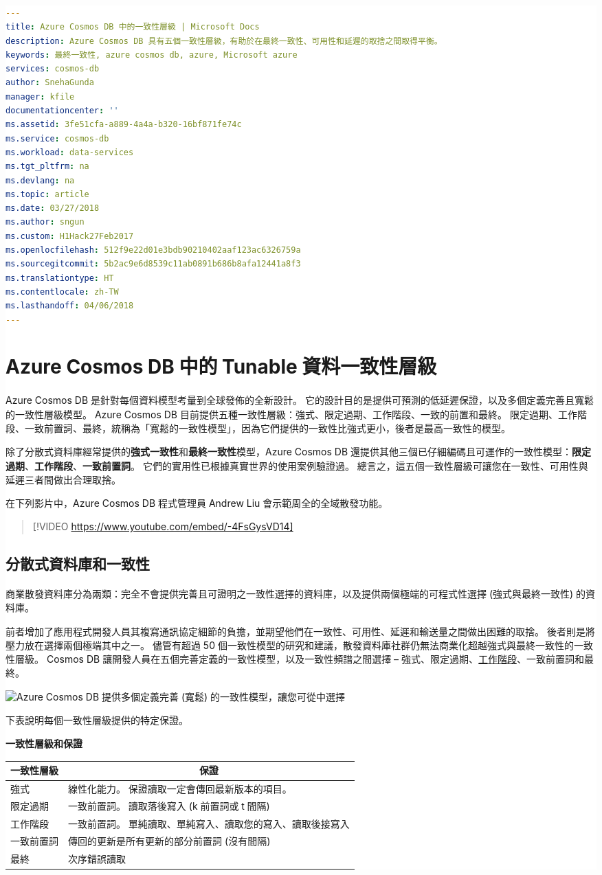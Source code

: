 ```yaml
---
title: Azure Cosmos DB 中的一致性層級 | Microsoft Docs
description: Azure Cosmos DB 具有五個一致性層級，有助於在最終一致性、可用性和延遲的取捨之間取得平衡。
keywords: 最終一致性, azure cosmos db, azure, Microsoft azure
services: cosmos-db
author: SnehaGunda
manager: kfile
documentationcenter: ''
ms.assetid: 3fe51cfa-a889-4a4a-b320-16bf871fe74c
ms.service: cosmos-db
ms.workload: data-services
ms.tgt_pltfrm: na
ms.devlang: na
ms.topic: article
ms.date: 03/27/2018
ms.author: sngun
ms.custom: H1Hack27Feb2017
ms.openlocfilehash: 512f9e22d01e3bdb90210402aaf123ac6326759a
ms.sourcegitcommit: 5b2ac9e6d8539c11ab0891b686b8afa12441a8f3
ms.translationtype: HT
ms.contentlocale: zh-TW
ms.lasthandoff: 04/06/2018
---
```

# <a name="tunable-data-consistency-levels-in-azure-cosmos-db"></a>Azure Cosmos DB 中的 Tunable 資料一致性層級
Azure Cosmos DB 是針對每個資料模型考量到全球發佈的全新設計。 它的設計目的是提供可預測的低延遲保證，以及多個定義完善且寬鬆的一致性層級模型。 Azure Cosmos DB 目前提供五種一致性層級：強式、限定過期、工作階段、一致的前置和最終。 限定過期、工作階段、一致前置詞、最終，統稱為「寬鬆的一致性模型」，因為它們提供的一致性比強式更小，後者是最高一致性的模型。 

除了分散式資料庫經常提供的**強式一致性**和**最終一致性**模型，Azure Cosmos DB 還提供其他三個已仔細編碼且可運作的一致性模型：**限定過期**、**工作階段**、**一致前置詞**。 它們的實用性已根據真實世界的使用案例驗證過。 總言之，這五個一致性層級可讓您在一致性、可用性與延遲三者間做出合理取捨。 

在下列影片中，Azure Cosmos DB 程式管理員 Andrew Liu 會示範周全的全域散發功能。

>[!VIDEO https://www.youtube.com/embed/-4FsGysVD14]

## <a name="distributed-databases-and-consistency"></a>分散式資料庫和一致性
商業散發資料庫分為兩類：完全不會提供完善且可證明之一致性選擇的資料庫，以及提供兩個極端的可程式性選擇 (強式與最終一致性) 的資料庫。 

前者增加了應用程式開發人員其複寫通訊協定細節的負擔，並期望他們在一致性、可用性、延遲和輸送量之間做出困難的取捨。 後者則是將壓力放在選擇兩個極端其中之一。 儘管有超過 50 個一致性模型的研究和建議，散發資料庫社群仍無法商業化超越強式與最終一致性的一致性層級。 Cosmos DB 讓開發人員在五個完善定義的一致性模型，以及一致性頻譜之間選擇 – 強式、限定過期、[工作階段](http://dl.acm.org/citation.cfm?id=383631)、一致前置詞和最終。 

![Azure Cosmos DB 提供多個定義完善 (寬鬆) 的一致性模型，讓您可從中選擇](./media/consistency-levels/five-consistency-levels.png)

下表說明每個一致性層級提供的特定保證。
 
**一致性層級和保證**

| 一致性層級 | 保證 |
| --- | --- |
| 強式 | 線性化能力。 保證讀取一定會傳回最新版本的項目。|
| 限定過期 | 一致前置詞。 讀取落後寫入 (k 前置詞或 t 間隔) |
| 工作階段   | 一致前置詞。 單純讀取、單純寫入、讀取您的寫入、讀取後接寫入 |
| 一致前置詞 | 傳回的更新是所有更新的部分前置詞 (沒有間隔) |
| 最終  | 次序錯誤讀取 |
